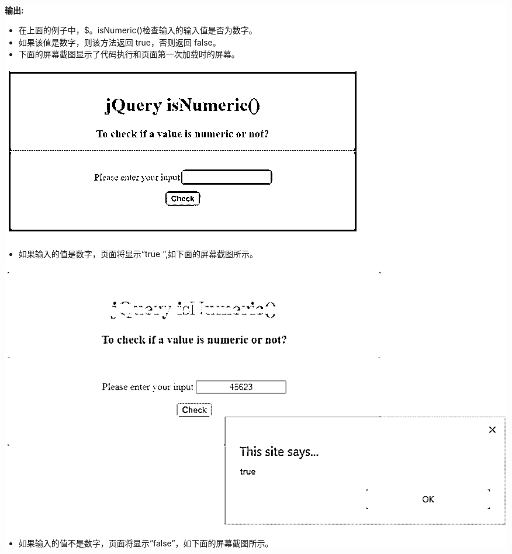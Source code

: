 **输出:**

*   在上面的例子中，$。isNumeric()检查输入的输入值是否为数字。
*   如果该值是数字，则该方法返回 true，否则返回 false。
*   下面的屏幕截图显示了代码执行和页面第一次加载时的屏幕。

![jQuery isNumeric Example 1](img/1cdc208aa59658f6962c1ed2adeb0a53.png "jQuery isNumeric Example 1")



*   如果输入的值是数字，页面将显示“true ”,如下面的屏幕截图所示。

![jQuery isNumeric Example 1](img/396dbf7d73e87c99576fe64bff396544.png "jQuery isNumeric Example 1")



*   如果输入的值不是数字，页面将显示“false”，如下面的屏幕截图所示。
